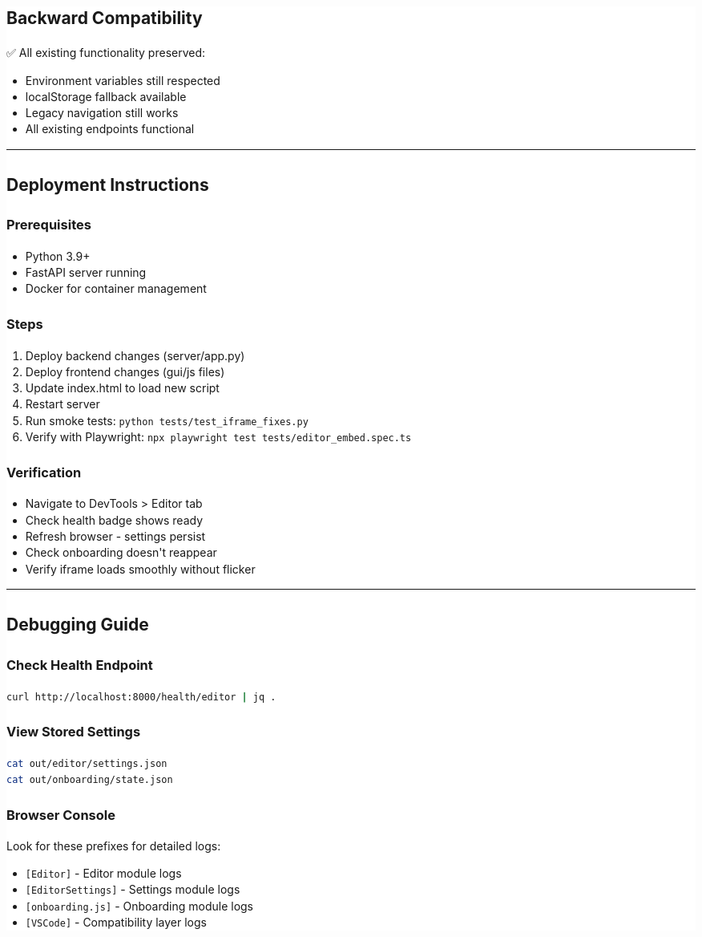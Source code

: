 ## Backward Compatibility

✅ All existing functionality preserved:
- Environment variables still respected
- localStorage fallback available
- Legacy navigation still works
- All existing endpoints functional

---

## Deployment Instructions

### Prerequisites
- Python 3.9+
- FastAPI server running
- Docker for container management

### Steps
1. Deploy backend changes (server/app.py)
2. Deploy frontend changes (gui/js files)
3. Update index.html to load new script
4. Restart server
5. Run smoke tests: `python tests/test_iframe_fixes.py`
6. Verify with Playwright: `npx playwright test tests/editor_embed.spec.ts`

### Verification
- Navigate to DevTools > Editor tab
- Check health badge shows ready
- Refresh browser - settings persist
- Check onboarding doesn't reappear
- Verify iframe loads smoothly without flicker

---

## Debugging Guide

### Check Health Endpoint
```bash
curl http://localhost:8000/health/editor | jq .
```

### View Stored Settings
```bash
cat out/editor/settings.json
cat out/onboarding/state.json
```

### Browser Console
Look for these prefixes for detailed logs:
- `[Editor]` - Editor module logs
- `[EditorSettings]` - Settings module logs
- `[onboarding.js]` - Onboarding module logs
- `[VSCode]` - Compatibility layer logs
